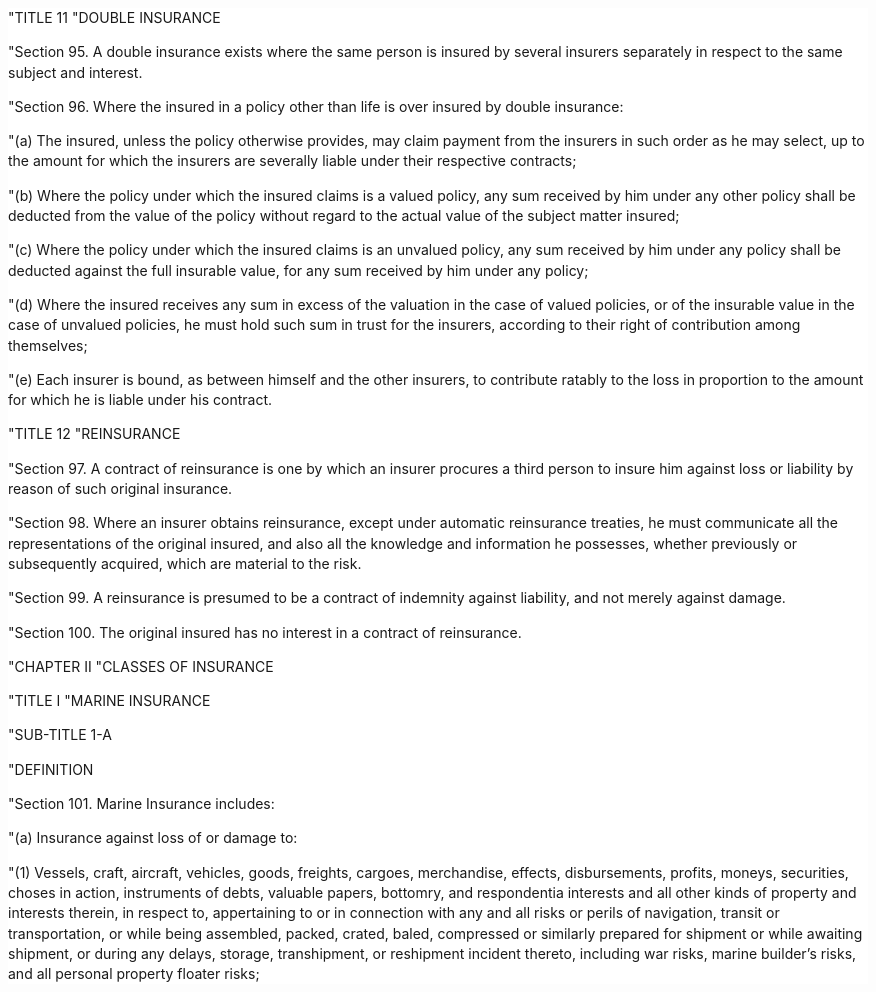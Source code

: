 "TITLE 11
"DOUBLE INSURANCE

"Section 95. A double insurance exists where the same person is insured by several insurers separately in respect to the same subject and interest.

"Section 96. Where the insured in a policy other than life is over insured by double insurance:

"(a) The insured, unless the policy otherwise provides, may claim payment from the insurers in such order as he may select, up to the amount for which the insurers are severally liable under their respective contracts;

"(b) Where the policy under which the insured claims is a valued policy, any sum received by him under any other policy shall be deducted from the value of the policy without regard to the actual value of the subject matter insured;

"(c) Where the policy under which the insured claims is an unvalued policy, any sum received by him under any policy shall be deducted against the full insurable value, for any sum received by him under any policy;

"(d) Where the insured receives any sum in excess of the valuation in the case of valued policies, or of the insurable value in the case of unvalued policies, he must hold such sum in trust for the insurers, according to their right of contribution among themselves;

"(e) Each insurer is bound, as between himself and the other insurers, to contribute ratably to the loss in proportion to the amount for which he is liable under his contract.

"TITLE 12
"REINSURANCE

"Section 97. A contract of reinsurance is one by which an insurer procures a third person to insure him against loss or liability by reason of such original insurance.

"Section 98. Where an insurer obtains reinsurance, except under automatic reinsurance treaties, he must communicate all the representations of the original insured, and also all the knowledge and information he possesses, whether previously or subsequently acquired, which are material to the risk.

"Section 99. A reinsurance is presumed to be a contract of indemnity against liability, and not merely against damage.

"Section 100. The original insured has no interest in a contract of reinsurance.

"CHAPTER II
"CLASSES OF INSURANCE

"TITLE I
"MARINE INSURANCE

"SUB-TITLE 1-A

"DEFINITION

"Section 101. Marine Insurance includes:

"(a) Insurance against loss of or damage to:

"(1) Vessels, craft, aircraft, vehicles, goods, freights, cargoes, merchandise, effects, disbursements, profits, moneys, securities, choses in action, instruments of debts, valuable papers, bottomry, and respondentia interests and all other kinds of property and interests therein, in respect to, appertaining to or in connection with any and all risks or perils of navigation, transit or transportation, or while being assembled, packed, crated, baled, compressed or similarly prepared for shipment or while awaiting shipment, or during any delays, storage, transhipment, or reshipment incident thereto, including war risks, marine builder’s risks, and all personal property floater risks;
